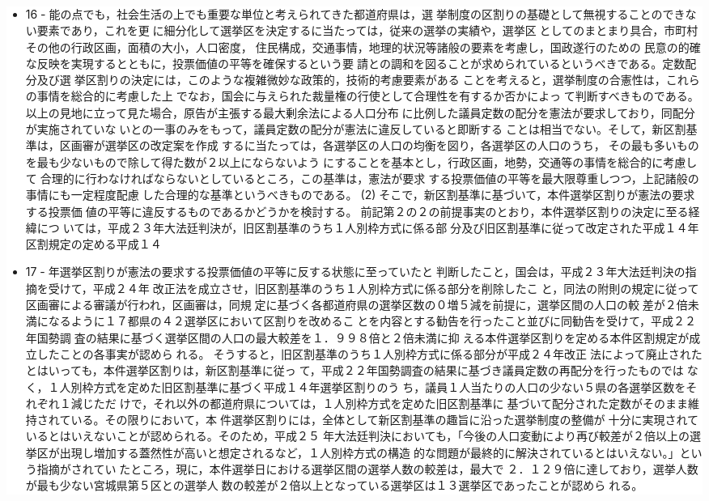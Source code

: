 - 16 - 
能の点でも，社会生活の上でも重要な単位と考えられてきた都道府県は，選
挙制度の区割りの基礎として無視することのできない要素であり，これを更
に細分化して選挙区を決定するに当たっては，従来の選挙の実績や，選挙区
としてのまとまり具合，市町村その他の行政区画，面積の大小，人口密度，
住民構成，交通事情，地理的状況等諸般の要素を考慮し，国政遂行のための
民意の的確な反映を実現するとともに，投票価値の平等を確保するという要
請との調和を図ることが求められているというべきである。定数配分及び選
挙区割りの決定には，このような複雑微妙な政策的，技術的考慮要素がある
ことを考えると，選挙制度の合憲性は，これらの事情を総合的に考慮した上
でなお，国会に与えられた裁量権の行使として合理性を有するか否かによっ
て判断すべきものである。 
       以上の見地に立って見た場合，原告が主張する最大剰余法による人口分布
に比例した議員定数の配分を憲法が要求しており，同配分が実施されていな
いとの一事のみをもって，議員定数の配分が憲法に違反していると即断する
ことは相当でない。そして，新区割基準は，区画審が選挙区の改定案を作成
するに当たっては，各選挙区の人口の均衡を図り，各選挙区の人口のうち，
その最も多いものを最も少ないもので除して得た数が２以上にならないよう
にすることを基本とし，行政区画，地勢，交通等の事情を総合的に考慮して
合理的に行わなければならないとしているところ，この基準は，憲法が要求
する投票価値の平等を最大限尊重しつつ，上記諸般の事情にも一定程度配慮
した合理的な基準というべきものである。 
    (2) そこで，新区割基準に基づいて，本件選挙区割りが憲法の要求する投票価
値の平等に違反するものであるかどうかを検討する。 
       前記第２の２の前提事実のとおり，本件選挙区割りの決定に至る経緯につ
いては，平成２３年大法廷判決が，旧区割基準のうち１人別枠方式に係る部
分及び旧区割基準に従って改定された平成１４年区割規定の定める平成１４
 
- 17 - 
年選挙区割りが憲法の要求する投票価値の平等に反する状態に至っていたと
判断したこと，国会は，平成２３年大法廷判決の指摘を受けて，平成２４年
改正法を成立させ，旧区割基準のうち１人別枠方式に係る部分を削除したこ
と，同法の附則の規定に従って区画審による審議が行われ，区画審は，同規
定に基づく各都道府県の選挙区数の０増５減を前提に，選挙区間の人口の較
差が２倍未満になるように１７都県の４２選挙区において区割りを改めるこ
とを内容とする勧告を行ったこと並びに同勧告を受けて，平成２２年国勢調
査の結果に基づく選挙区間の人口の最大較差を１．９９８倍と２倍未満に抑
える本件選挙区割りを定める本件区割規定が成立したことの各事実が認めら
れる。 
       そうすると，旧区割基準のうち１人別枠方式に係る部分が平成２４年改正
法によって廃止されたとはいっても，本件選挙区割りは，新区割基準に従っ
て，平成２２年国勢調査の結果に基づき議員定数の再配分を行ったものでは
なく，１人別枠方式を定めた旧区割基準に基づく平成１４年選挙区割りのう
ち，議員１人当たりの人口の少ない５県の各選挙区数をそれぞれ１減じただ
けで，それ以外の都道府県については，１人別枠方式を定めた旧区割基準に
基づいて配分された定数がそのまま維持されている。その限りにおいて，本
件選挙区割りには，全体として新区割基準の趣旨に沿った選挙制度の整備が
十分に実現されているとはいえないことが認められる。そのため，平成２５
年大法廷判決においても，「今後の人口変動により再び較差が２倍以上の選
挙区が出現し増加する蓋然性が高いと想定されるなど，１人別枠方式の構造
的な問題が最終的に解決されているとはいえない。」という指摘がされてい
たところ，現に，本件選挙日における選挙区間の選挙人数の較差は，最大で
２．１２９倍に達しており，選挙人数が最も少ない宮城県第５区との選挙人
数の較差が２倍以上となっている選挙区は１３選挙区であったことが認めら
れる。 
 